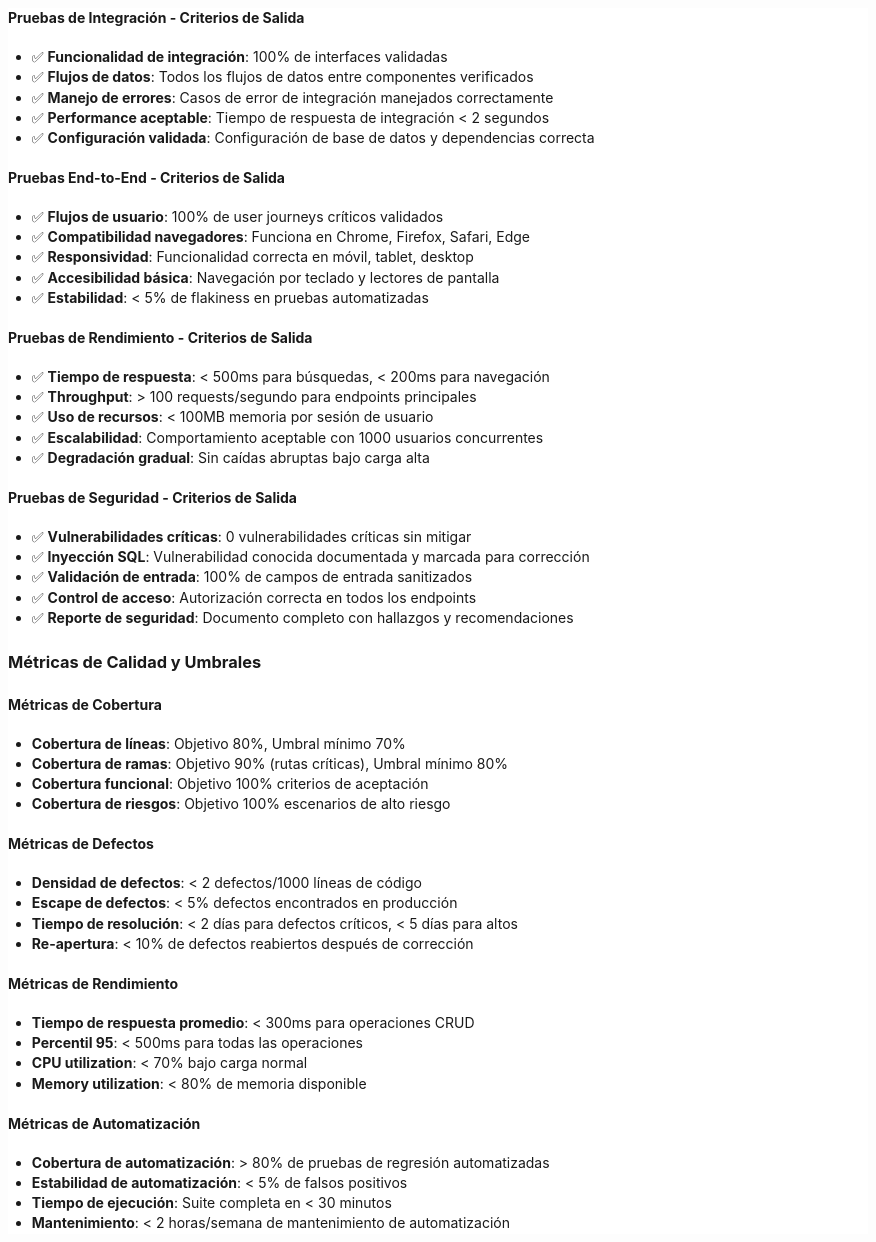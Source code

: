 #### Pruebas de Integración - Criterios de Salida
- ✅ **Funcionalidad de integración**: 100% de interfaces validadas
- ✅ **Flujos de datos**: Todos los flujos de datos entre componentes verificados
- ✅ **Manejo de errores**: Casos de error de integración manejados correctamente
- ✅ **Performance aceptable**: Tiempo de respuesta de integración < 2 segundos
- ✅ **Configuración validada**: Configuración de base de datos y dependencias correcta

#### Pruebas End-to-End - Criterios de Salida
- ✅ **Flujos de usuario**: 100% de user journeys críticos validados
- ✅ **Compatibilidad navegadores**: Funciona en Chrome, Firefox, Safari, Edge
- ✅ **Responsividad**: Funcionalidad correcta en móvil, tablet, desktop
- ✅ **Accesibilidad básica**: Navegación por teclado y lectores de pantalla
- ✅ **Estabilidad**: < 5% de flakiness en pruebas automatizadas

#### Pruebas de Rendimiento - Criterios de Salida
- ✅ **Tiempo de respuesta**: < 500ms para búsquedas, < 200ms para navegación
- ✅ **Throughput**: > 100 requests/segundo para endpoints principales
- ✅ **Uso de recursos**: < 100MB memoria por sesión de usuario
- ✅ **Escalabilidad**: Comportamiento aceptable con 1000 usuarios concurrentes
- ✅ **Degradación gradual**: Sin caídas abruptas bajo carga alta

#### Pruebas de Seguridad - Criterios de Salida
- ✅ **Vulnerabilidades críticas**: 0 vulnerabilidades críticas sin mitigar
- ✅ **Inyección SQL**: Vulnerabilidad conocida documentada y marcada para corrección
- ✅ **Validación de entrada**: 100% de campos de entrada sanitizados
- ✅ **Control de acceso**: Autorización correcta en todos los endpoints
- ✅ **Reporte de seguridad**: Documento completo con hallazgos y recomendaciones

### Métricas de Calidad y Umbrales

#### Métricas de Cobertura
- **Cobertura de líneas**: Objetivo 80%, Umbral mínimo 70%
- **Cobertura de ramas**: Objetivo 90% (rutas críticas), Umbral mínimo 80%
- **Cobertura funcional**: Objetivo 100% criterios de aceptación
- **Cobertura de riesgos**: Objetivo 100% escenarios de alto riesgo

#### Métricas de Defectos
- **Densidad de defectos**: < 2 defectos/1000 líneas de código
- **Escape de defectos**: < 5% defectos encontrados en producción
- **Tiempo de resolución**: < 2 días para defectos críticos, < 5 días para altos
- **Re-apertura**: < 10% de defectos reabiertos después de corrección

#### Métricas de Rendimiento
- **Tiempo de respuesta promedio**: < 300ms para operaciones CRUD
- **Percentil 95**: < 500ms para todas las operaciones
- **CPU utilization**: < 70% bajo carga normal
- **Memory utilization**: < 80% de memoria disponible

#### Métricas de Automatización
- **Cobertura de automatización**: > 80% de pruebas de regresión automatizadas
- **Estabilidad de automatización**: < 5% de falsos positivos
- **Tiempo de ejecución**: Suite completa en < 30 minutos
- **Mantenimiento**: < 2 horas/semana de mantenimiento de automatización
